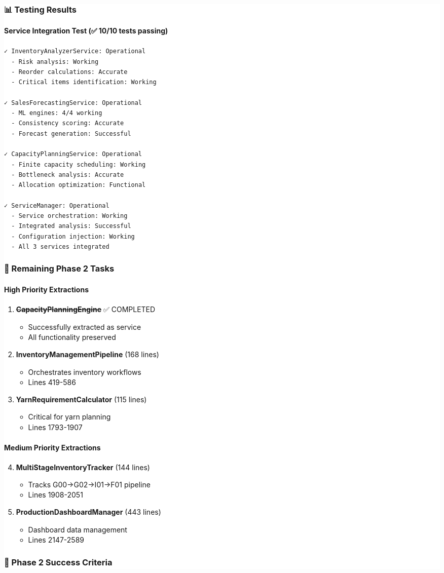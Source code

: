 ### 📊 Testing Results

#### Service Integration Test (✅ 10/10 tests passing)
```
✓ InventoryAnalyzerService: Operational
  - Risk analysis: Working
  - Reorder calculations: Accurate
  - Critical items identification: Working
  
✓ SalesForecastingService: Operational
  - ML engines: 4/4 working
  - Consistency scoring: Accurate
  - Forecast generation: Successful
  
✓ CapacityPlanningService: Operational
  - Finite capacity scheduling: Working
  - Bottleneck analysis: Accurate
  - Allocation optimization: Functional

✓ ServiceManager: Operational
  - Service orchestration: Working
  - Integrated analysis: Successful
  - Configuration injection: Working
  - All 3 services integrated
```

### 🚧 Remaining Phase 2 Tasks

#### High Priority Extractions
1. ~~**CapacityPlanningEngine**~~ ✅ COMPLETED
   - Successfully extracted as service
   - All functionality preserved
   
2. **InventoryManagementPipeline** (168 lines)
   - Orchestrates inventory workflows
   - Lines 419-586

3. **YarnRequirementCalculator** (115 lines)
   - Critical for yarn planning
   - Lines 1793-1907

#### Medium Priority Extractions
4. **MultiStageInventoryTracker** (144 lines)
   - Tracks G00→G02→I01→F01 pipeline
   - Lines 1908-2051

5. **ProductionDashboardManager** (443 lines)
   - Dashboard data management
   - Lines 2147-2589

### 🎯 Phase 2 Success Criteria
